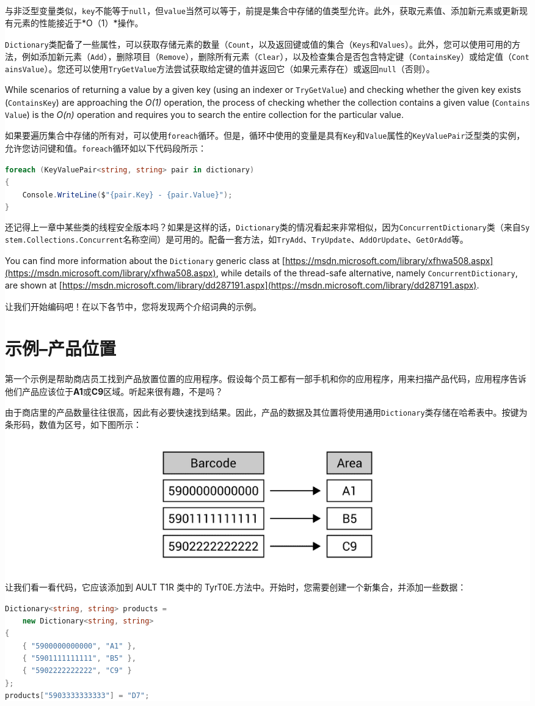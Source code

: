与非泛型变量类似，`key`不能等于`null`，但`value`当然可以等于，前提是集合中存储的值类型允许。此外，获取元素值、添加新元素或更新现有元素的性能接近于*O（1）*操作。

`Dictionary`类配备了一些属性，可以获取存储元素的数量（`Count`，以及返回键或值的集合（`Keys`和`Values`）。此外，您可以使用可用的方法，例如添加新元素（`Add`），删除项目（`Remove`），删除所有元素（`Clear`），以及检查集合是否包含特定键（`ContainsKey`）或给定值（`ContainsValue`）。您还可以使用`TryGetValue`方法尝试获取给定键的值并返回它（如果元素存在）或返回`null`（否则）。

While scenarios of returning a value by a given key (using an indexer or `TryGetValue`) and checking whether the given key exists (`ContainsKey`) are approaching the *O(1)* operation, the process of checking whether the collection contains a given value (`ContainsValue`) is the *O(n)* operation and requires you to search the entire collection for the particular value.

如果要遍历集合中存储的所有对，可以使用`foreach`循环。但是，循环中使用的变量是具有`Key`和`Value`属性的`KeyValuePair`泛型类的实例，允许您访问键和值。`foreach`循环如以下代码段所示：

```cs
foreach (KeyValuePair<string, string> pair in dictionary) 
{ 
    Console.WriteLine($"{pair.Key} - {pair.Value}"); 
} 
```

还记得上一章中某些类的线程安全版本吗？如果是这样的话，`Dictionary`类的情况看起来非常相似，因为`ConcurrentDictionary`类（来自`System.Collections.Concurrent`名称空间）是可用的。配备一套方法，如`TryAdd`、`TryUpdate`、`AddOrUpdate`、`GetOrAdd`等。

You can find more information about the `Dictionary` generic class at [https://msdn.microsoft.com/library/xfhwa508.aspx](https://msdn.microsoft.com/library/xfhwa508.aspx), while details of the thread-safe alternative, namely `ConcurrentDictionary`, are shown at [https://msdn.microsoft.com/library/dd287191.aspx](https://msdn.microsoft.com/library/dd287191.aspx).

让我们开始编码吧！在以下各节中，您将发现两个介绍词典的示例。

# 示例–产品位置

第一个示例是帮助商店员工找到产品放置位置的应用程序。假设每个员工都有一部手机和你的应用程序，用来扫描产品代码，应用程序告诉他们产品应该位于**A1**或**C9**区域。听起来很有趣，不是吗？

由于商店里的产品数量往往很高，因此有必要快速找到结果。因此，产品的数据及其位置将使用通用`Dictionary`类存储在哈希表中。按键为条形码，数值为区号，如下图所示：

![](img/47f0b01a-098f-4b52-b227-d3d1daf4b0ce.png)

让我们看一看代码，它应该添加到 AULT T1R 类中的 TyrT0E.方法中。开始时，您需要创建一个新集合，并添加一些数据：

```cs
Dictionary<string, string> products = 
    new Dictionary<string, string> 
{ 
    { "5900000000000", "A1" }, 
    { "5901111111111", "B5" }, 
    { "5902222222222", "C9" } 
}; 
products["5903333333333"] = "D7"; 
```
